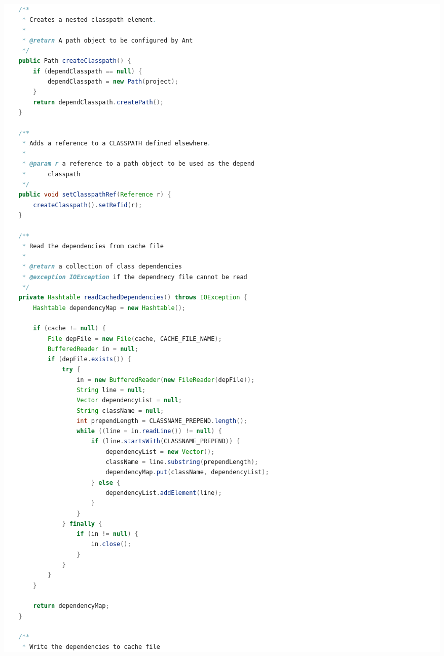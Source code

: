 ```java
    /**
     * Creates a nested classpath element.
     *
     * @return A path object to be configured by Ant
     */
    public Path createClasspath() {
        if (dependClasspath == null) {
            dependClasspath = new Path(project);
        }
        return dependClasspath.createPath();
    }

    /**
     * Adds a reference to a CLASSPATH defined elsewhere.
     *
     * @param r a reference to a path object to be used as the depend
     *      classpath
     */
    public void setClasspathRef(Reference r) {
        createClasspath().setRefid(r);
    }

    /**
     * Read the dependencies from cache file
     *
     * @return a collection of class dependencies
     * @exception IOException if the dependnecy file cannot be read
     */
    private Hashtable readCachedDependencies() throws IOException {
        Hashtable dependencyMap = new Hashtable();

        if (cache != null) {
            File depFile = new File(cache, CACHE_FILE_NAME);
            BufferedReader in = null;
            if (depFile.exists()) {
                try {
                    in = new BufferedReader(new FileReader(depFile));
                    String line = null;
                    Vector dependencyList = null;
                    String className = null;
                    int prependLength = CLASSNAME_PREPEND.length();
                    while ((line = in.readLine()) != null) {
                        if (line.startsWith(CLASSNAME_PREPEND)) {
                            dependencyList = new Vector();
                            className = line.substring(prependLength);
                            dependencyMap.put(className, dependencyList);
                        } else {
                            dependencyList.addElement(line);
                        }
                    }
                } finally {
                    if (in != null) {
                        in.close();
                    }
                }
            }
        }

        return dependencyMap;
    }

    /**
     * Write the dependencies to cache file
```
